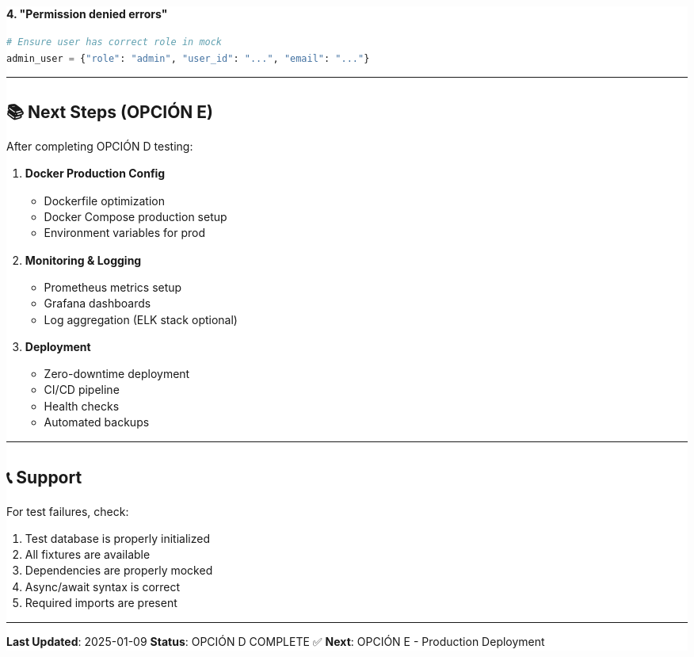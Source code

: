 **4. "Permission denied errors"**
```python
# Ensure user has correct role in mock
admin_user = {"role": "admin", "user_id": "...", "email": "..."}
```

---

## 📚 Next Steps (OPCIÓN E)

After completing OPCIÓN D testing:

1. **Docker Production Config**
   - Dockerfile optimization
   - Docker Compose production setup
   - Environment variables for prod

2. **Monitoring & Logging**
   - Prometheus metrics setup
   - Grafana dashboards
   - Log aggregation (ELK stack optional)

3. **Deployment**
   - Zero-downtime deployment
   - CI/CD pipeline
   - Health checks
   - Automated backups

---

## 📞 Support

For test failures, check:
1. Test database is properly initialized
2. All fixtures are available
3. Dependencies are properly mocked
4. Async/await syntax is correct
5. Required imports are present

---

**Last Updated**: 2025-01-09
**Status**: OPCIÓN D COMPLETE ✅
**Next**: OPCIÓN E - Production Deployment